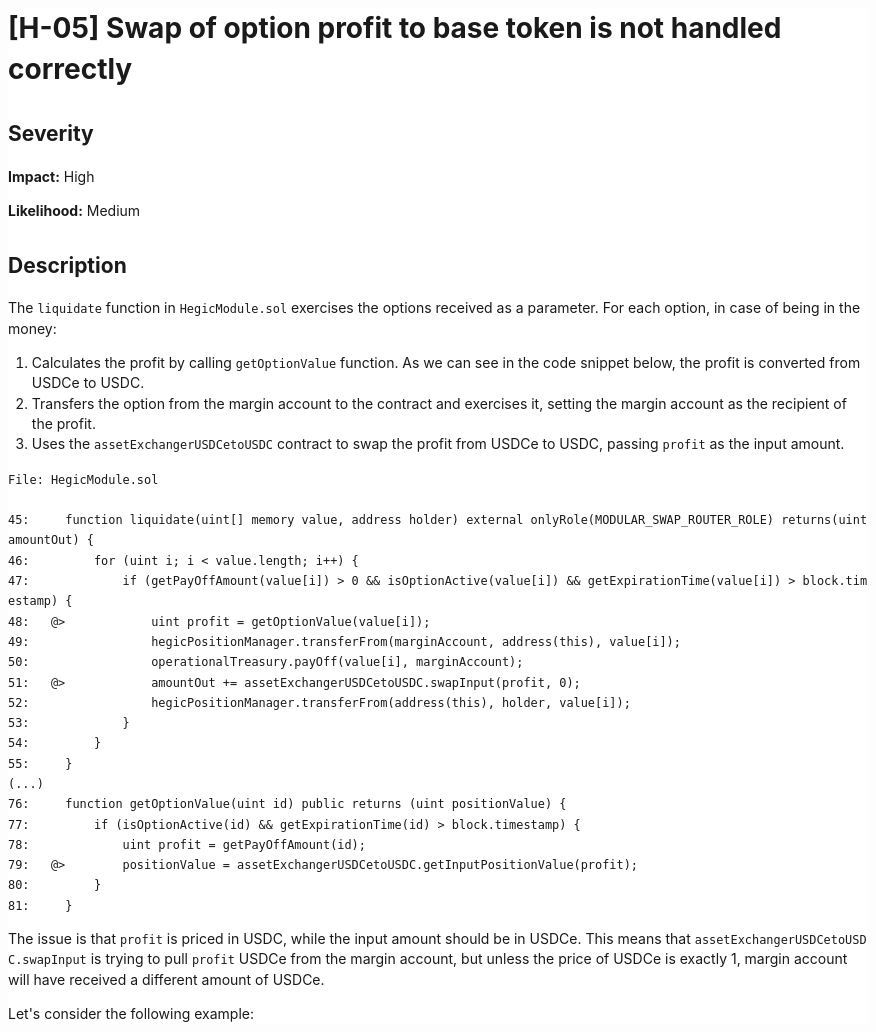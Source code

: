 # [H-05] Swap of option profit to base token is not handled correctly

## Severity

**Impact:** High

**Likelihood:** Medium

## Description

The `liquidate` function in `HegicModule.sol` exercises the options received as a parameter. For each option, in case of being in the money:

1. Calculates the profit by calling `getOptionValue` function. As we can see in the code snippet below, the profit is converted from USDCe to USDC.
2. Transfers the option from the margin account to the contract and exercises it, setting the margin account as the recipient of the profit.
3. Uses the `assetExchangerUSDCetoUSDC` contract to swap the profit from USDCe to USDC, passing `profit` as the input amount.

```solidity
File: HegicModule.sol

45:     function liquidate(uint[] memory value, address holder) external onlyRole(MODULAR_SWAP_ROUTER_ROLE) returns(uint amountOut) {
46:         for (uint i; i < value.length; i++) {
47:             if (getPayOffAmount(value[i]) > 0 && isOptionActive(value[i]) && getExpirationTime(value[i]) > block.timestamp) {
48:   @>            uint profit = getOptionValue(value[i]);
49:                 hegicPositionManager.transferFrom(marginAccount, address(this), value[i]);
50:                 operationalTreasury.payOff(value[i], marginAccount);
51:   @>            amountOut += assetExchangerUSDCetoUSDC.swapInput(profit, 0);
52:                 hegicPositionManager.transferFrom(address(this), holder, value[i]);
53:             }
54:         }
55:     }
(...)
76:     function getOptionValue(uint id) public returns (uint positionValue) {
77:         if (isOptionActive(id) && getExpirationTime(id) > block.timestamp) {
78:             uint profit = getPayOffAmount(id);
79:   @>        positionValue = assetExchangerUSDCetoUSDC.getInputPositionValue(profit);
80:         }
81:     }
```

The issue is that `profit` is priced in USDC, while the input amount should be in USDCe. This means that `assetExchangerUSDCetoUSDC.swapInput` is trying to pull `profit` USDCe from the margin account, but unless the price of USDCe is exactly 1, margin account will have received a different amount of USDCe.

Let's consider the following example:
